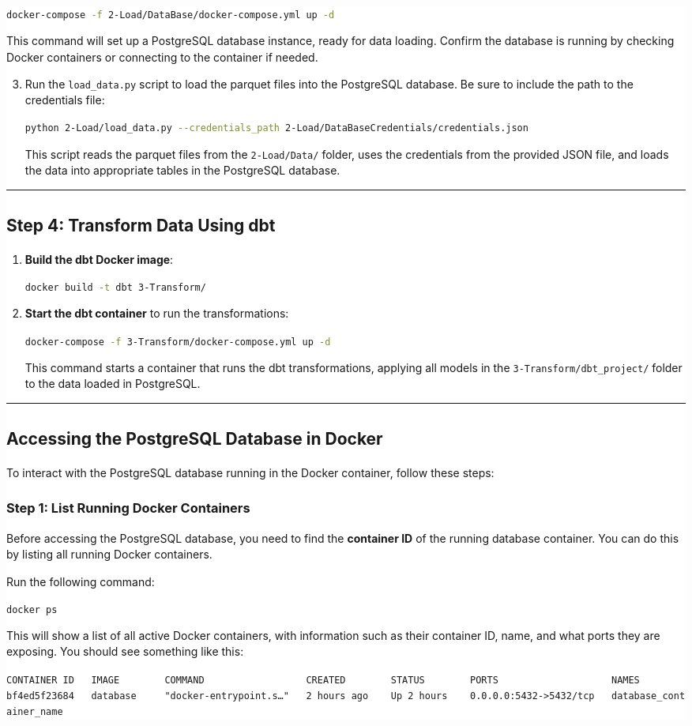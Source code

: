    ```bash
   docker-compose -f 2-Load/DataBase/docker-compose.yml up -d
   ```

   This command will set up a PostgreSQL database instance, ready for data loading. Confirm the database is running by checking Docker containers or connecting to the container if needed.

3. Run the `load_data.py` script to load the parquet files into the PostgreSQL database. Be sure to include the path to the credentials file:

   ```bash
   python 2-Load/load_data.py --credentials_path 2-Load/DataBaseCredentials/credentials.json
   ```

   This script reads the parquet files from the `2-Load/Data/` folder, uses the credentials from the provided JSON file, and loads the data into appropriate tables in the PostgreSQL database.

---

## Step 4: Transform Data Using dbt

1. **Build the dbt Docker image**:

   ```bash
   docker build -t dbt 3-Transform/
   ```

2. **Start the dbt container** to run the transformations:

   ```bash
   docker-compose -f 3-Transform/docker-compose.yml up -d
   ```

   This command starts a container that runs the dbt transformations, applying all models in the `3-Transform/dbt_project/` folder to the data loaded in PostgreSQL.

---

## Accessing the PostgreSQL Database in Docker

To interact with the PostgreSQL database running in the Docker container, follow these steps:

### Step 1: List Running Docker Containers

Before accessing the PostgreSQL database, you need to find the **container ID** of the running database container. You can do this by listing all running Docker containers.

Run the following command:

```bash
docker ps
```

This will show a list of all active Docker containers, with information such as their container ID, name, and what ports they are exposing. You should see something like this:

```
CONTAINER ID   IMAGE        COMMAND                  CREATED        STATUS        PORTS                    NAMES
bf4ed5f23684   database     "docker-entrypoint.s…"   2 hours ago    Up 2 hours    0.0.0.0:5432->5432/tcp   database_container_name
```
